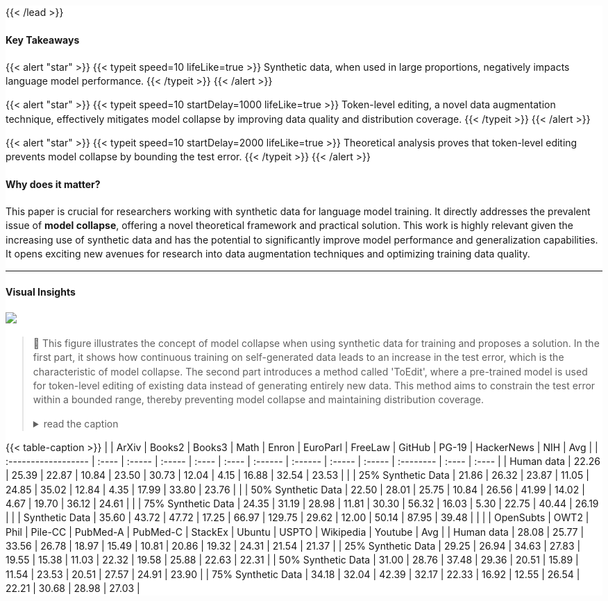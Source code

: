 {{< /lead >}}


#### Key Takeaways

{{< alert "star" >}}
{{< typeit speed=10 lifeLike=true >}} Synthetic data, when used in large proportions, negatively impacts language model performance. {{< /typeit >}}
{{< /alert >}}

{{< alert "star" >}}
{{< typeit speed=10 startDelay=1000 lifeLike=true >}} Token-level editing, a novel data augmentation technique, effectively mitigates model collapse by improving data quality and distribution coverage. {{< /typeit >}}
{{< /alert >}}

{{< alert "star" >}}
{{< typeit speed=10 startDelay=2000 lifeLike=true >}} Theoretical analysis proves that token-level editing prevents model collapse by bounding the test error. {{< /typeit >}}
{{< /alert >}}

#### Why does it matter?
This paper is crucial for researchers working with synthetic data for language model training.  It directly addresses the prevalent issue of **model collapse**, offering a novel theoretical framework and practical solution. This work is highly relevant given the increasing use of synthetic data and has the potential to significantly improve model performance and generalization capabilities. It opens exciting new avenues for research into data augmentation techniques and optimizing training data quality.

------
#### Visual Insights



![](https://arxiv.org/html/2412.14689/x1.png)

> 🔼 This figure illustrates the concept of model collapse when using synthetic data for training and proposes a solution. In the first part, it shows how continuous training on self-generated data leads to an increase in the test error, which is the characteristic of model collapse. The second part introduces a method called 'ToEdit', where a pre-trained model is used for token-level editing of existing data instead of generating entirely new data. This method aims to constrain the test error within a bounded range, thereby preventing model collapse and maintaining distribution coverage.
> <details><summary>read the caption</summary></details>





{{< table-caption >}}
|                     | ArXiv | Books2 | Books3 | Math  | Enron | EuroParl | FreeLaw | GitHub | PG-19  | HackerNews | NIH   | Avg   |
| :------------------ | :---- | :----- | :----- | :---- | :---- | :------ | :------ | :----- | :----- | :-------- | :---- | :---- |
| Human data          | 22.26 | 25.39  | 22.87  | 10.84 | 23.50 | 30.73   | 12.04   | 4.15   | 16.88  | 32.54     | 23.53 |       |
| 25% Synthetic Data | 21.86 | 26.32  | 23.87  | 11.05 | 24.85 | 35.02   | 12.84   | 4.35   | 17.99  | 33.80     | 23.76 |       |
| 50% Synthetic Data | 22.50 | 28.01  | 25.75  | 10.84 | 26.56 | 41.99   | 14.02   | 4.67   | 19.70  | 36.12     | 24.61 |       |
| 75% Synthetic Data | 24.35 | 31.19  | 28.98  | 11.81 | 30.30 | 56.32   | 16.03   | 5.30   | 22.75  | 40.44     | 26.19 |       |
| Synthetic Data      | 35.60 | 43.72  | 47.72  | 17.25 | 66.97 | 129.75  | 29.62   | 12.00  | 50.14  | 87.95     | 39.48 |       |
|                     | OpenSubts | OWT2   | Phil   | Pile-CC | PubMed-A | PubMed-C | StackEx | Ubuntu | USPTO  | Wikipedia | Youtube | Avg   |
| Human data          | 28.08  | 25.77  | 33.56  | 26.78 | 18.97 | 15.49   | 10.81  | 20.86 | 19.32  | 24.31     | 21.54 | 21.37 |
| 25% Synthetic Data | 29.25  | 26.94  | 34.63  | 27.83 | 19.55 | 15.38   | 11.03  | 22.32 | 19.58  | 25.88     | 22.63 | 22.31 |
| 50% Synthetic Data | 31.00  | 28.76  | 37.48  | 29.36 | 20.51 | 15.89   | 11.54  | 23.53 | 20.51  | 27.57     | 24.91 | 23.90 |
| 75% Synthetic Data | 34.18  | 32.04  | 42.39  | 32.17 | 22.33 | 16.92   | 12.55  | 26.54 | 22.21  | 30.68     | 28.98 | 27.03 |
